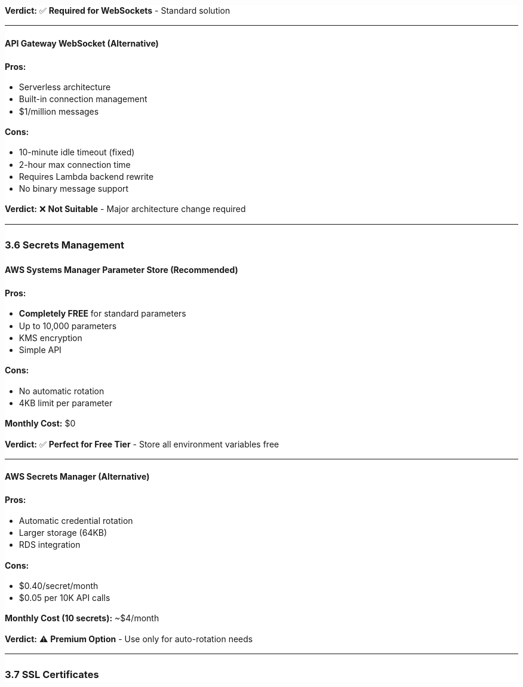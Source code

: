 **Verdict:** ✅ **Required for WebSockets** - Standard solution

---

#### API Gateway WebSocket (Alternative)
**Pros:**
- Serverless architecture
- Built-in connection management
- $1/million messages

**Cons:**
- 10-minute idle timeout (fixed)
- 2-hour max connection time
- Requires Lambda backend rewrite
- No binary message support

**Verdict:** ❌ **Not Suitable** - Major architecture change required

---

### 3.6 Secrets Management

#### AWS Systems Manager Parameter Store (Recommended)
**Pros:**
- **Completely FREE** for standard parameters
- Up to 10,000 parameters
- KMS encryption
- Simple API

**Cons:**
- No automatic rotation
- 4KB limit per parameter

**Monthly Cost:** $0

**Verdict:** ✅ **Perfect for Free Tier** - Store all environment variables free

---

#### AWS Secrets Manager (Alternative)
**Pros:**
- Automatic credential rotation
- Larger storage (64KB)
- RDS integration

**Cons:**
- $0.40/secret/month
- $0.05 per 10K API calls

**Monthly Cost (10 secrets):** ~$4/month

**Verdict:** ⚠️ **Premium Option** - Use only for auto-rotation needs

---

### 3.7 SSL Certificates

